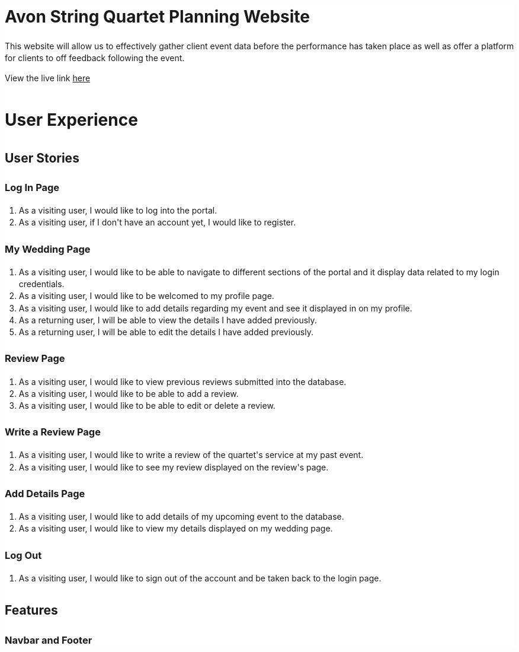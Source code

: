 # Avon String Quartet Planning Website

This website will allow us to effectively gather client event data before the performance has taken place as well as offer a platform for clients to off feedback following the event.

View the live link [here](https://avon-string-quartet-reviews.herokuapp.com/)

# User Experience

## User Stories

### Log In Page

1. As a visiting user, I would like to log into the portal.
2. As a visiting user, if I don't have an account yet, I would like to register.

### My Wedding Page

1. As a visiting user, I would like to be able to navigate to different sections of the portal and it display data related to my login credentials. 
2. As a visiting user, I would like to be welcomed to my profile page.
3. As a visiting user, I would like to add details regarding my event and see it displayed in on my profile. 
4. As a returning user, I will be able to view the details I have added previously.
5. As a returning user, I will be able to edit the details I have added previously.

### Review Page

1. As a visiting user, I would like to view previous reviews submitted into the database. 
2. As a visiting user, I would like to be able to add a review.
3. As a visiting user, I would like to be able to edit or delete a review.

### Write a Review Page

1. As a visiting user, I would like to write a review of the quartet's service at my past event. 
2. As a visiting user, I would like to see my review displayed on the review's page. 

### Add Details Page

1. As a visiting user, I would like to add details of my upcoming event to the database.
2. As a visiting user, I would like to view my details displayed on my wedding page.

### Log Out
1. As a visiting user, I would like to sign out of the account and be taken back to the login page.


## Features

### Navbar and Footer
